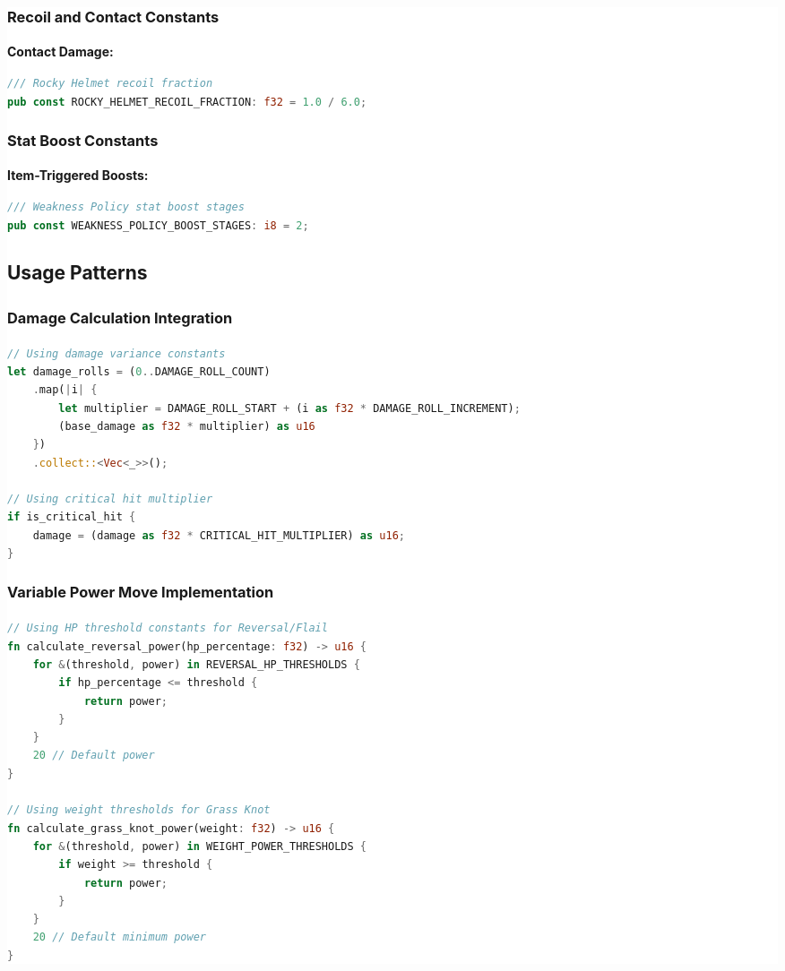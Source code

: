 ### Recoil and Contact Constants

**Contact Damage:**
```rust
/// Rocky Helmet recoil fraction
pub const ROCKY_HELMET_RECOIL_FRACTION: f32 = 1.0 / 6.0;
```

### Stat Boost Constants

**Item-Triggered Boosts:**
```rust
/// Weakness Policy stat boost stages
pub const WEAKNESS_POLICY_BOOST_STAGES: i8 = 2;
```

## Usage Patterns

### Damage Calculation Integration

```rust
// Using damage variance constants
let damage_rolls = (0..DAMAGE_ROLL_COUNT)
    .map(|i| {
        let multiplier = DAMAGE_ROLL_START + (i as f32 * DAMAGE_ROLL_INCREMENT);
        (base_damage as f32 * multiplier) as u16
    })
    .collect::<Vec<_>>();

// Using critical hit multiplier
if is_critical_hit {
    damage = (damage as f32 * CRITICAL_HIT_MULTIPLIER) as u16;
}
```

### Variable Power Move Implementation

```rust
// Using HP threshold constants for Reversal/Flail
fn calculate_reversal_power(hp_percentage: f32) -> u16 {
    for &(threshold, power) in REVERSAL_HP_THRESHOLDS {
        if hp_percentage <= threshold {
            return power;
        }
    }
    20 // Default power
}

// Using weight thresholds for Grass Knot
fn calculate_grass_knot_power(weight: f32) -> u16 {
    for &(threshold, power) in WEIGHT_POWER_THRESHOLDS {
        if weight >= threshold {
            return power;
        }
    }
    20 // Default minimum power
}
```
